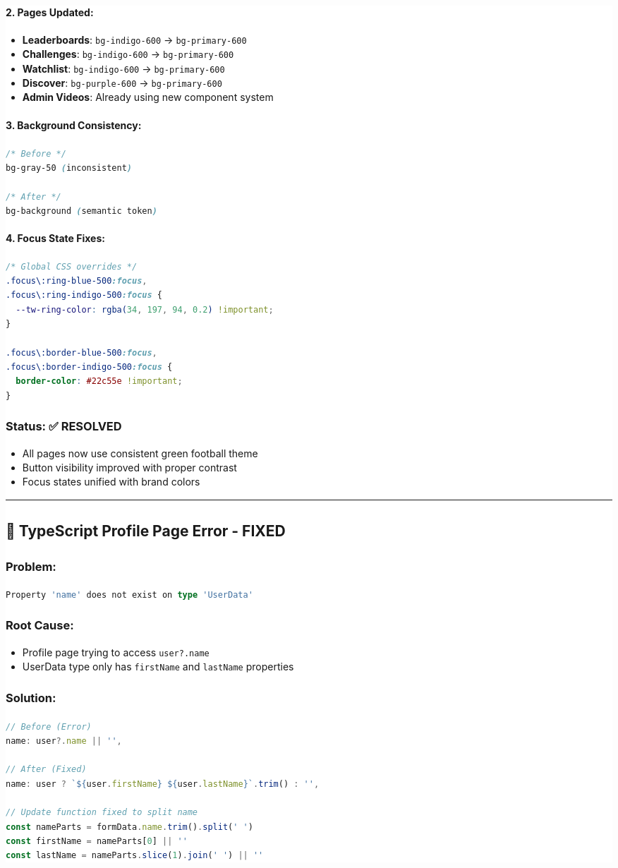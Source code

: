 #### **2. Pages Updated:**
- **Leaderboards**: `bg-indigo-600` → `bg-primary-600`
- **Challenges**: `bg-indigo-600` → `bg-primary-600`
- **Watchlist**: `bg-indigo-600` → `bg-primary-600`
- **Discover**: `bg-purple-600` → `bg-primary-600`
- **Admin Videos**: Already using new component system

#### **3. Background Consistency:**
```css
/* Before */
bg-gray-50 (inconsistent)

/* After */
bg-background (semantic token)
```

#### **4. Focus State Fixes:**
```css
/* Global CSS overrides */
.focus\:ring-blue-500:focus,
.focus\:ring-indigo-500:focus {
  --tw-ring-color: rgba(34, 197, 94, 0.2) !important;
}

.focus\:border-blue-500:focus,
.focus\:border-indigo-500:focus {
  border-color: #22c55e !important;
}
```

### **Status: ✅ RESOLVED**
- All pages now use consistent green football theme
- Button visibility improved with proper contrast
- Focus states unified with brand colors

---

## 🔨 **TypeScript Profile Page Error - FIXED**

### **Problem:**
```typescript
Property 'name' does not exist on type 'UserData'
```

### **Root Cause:**
- Profile page trying to access `user?.name`
- UserData type only has `firstName` and `lastName` properties

### **Solution:**
```typescript
// Before (Error)
name: user?.name || '',

// After (Fixed)
name: user ? `${user.firstName} ${user.lastName}`.trim() : '',

// Update function fixed to split name
const nameParts = formData.name.trim().split(' ')
const firstName = nameParts[0] || ''
const lastName = nameParts.slice(1).join(' ') || ''
```
